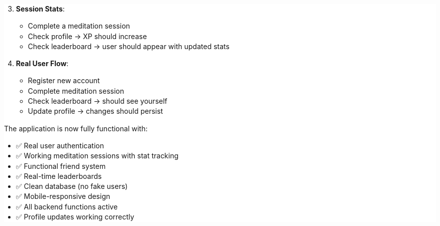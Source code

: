 3. **Session Stats**:
   - Complete a meditation session
   - Check profile → XP should increase
   - Check leaderboard → user should appear with updated stats

4. **Real User Flow**:
   - Register new account
   - Complete meditation session
   - Check leaderboard → should see yourself
   - Update profile → changes should persist

The application is now fully functional with:
- ✅ Real user authentication
- ✅ Working meditation sessions with stat tracking
- ✅ Functional friend system
- ✅ Real-time leaderboards
- ✅ Clean database (no fake users)
- ✅ Mobile-responsive design
- ✅ All backend functions active
- ✅ Profile updates working correctly
